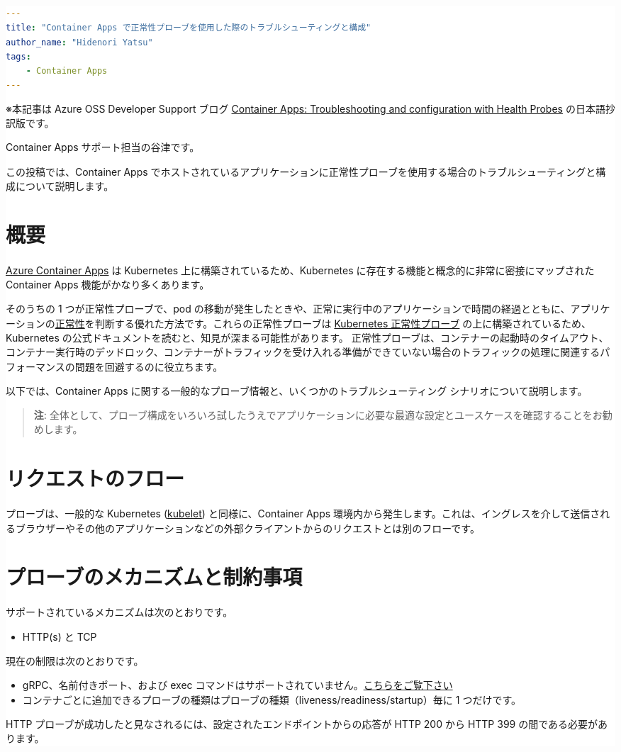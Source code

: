 ```yaml
---
title: "Container Apps で正常性プローブを使用した際のトラブルシューティングと構成"
author_name: "Hidenori Yatsu"
tags:
    - Container Apps
---
```



※本記事は Azure OSS Developer Support ブログ [Container Apps: Troubleshooting and configuration with Health Probes](https://azureossd.github.io/2023/08/23/Container-Apps-Troubleshooting-and-configuration-with-Health-Probes/index.html) の日本語抄訳版です。

Container Apps サポート担当の谷津です。

この投稿では、Container Apps でホストされているアプリケーションに正常性プローブを使用する場合のトラブルシューティングと構成について説明します。

# 概要
[Azure Container Apps](https://learn.microsoft.com/ja-jp/azure/container-apps/compare-options#container-option-comparisons) は Kubernetes 上に構築されているため、Kubernetes に存在する機能と概念的に非常に密接にマップされた Container Apps 機能がかなり多くあります。

そのうちの 1 つが正常性プローブで、pod の移動が発生したときや、正常に実行中のアプリケーションで時間の経過とともに、アプリケーションの[正常性](https://learn.microsoft.com/ja-jp/azure/container-apps/health-probes?tabs=arm-template)を判断する優れた方法です。これらの正常性プローブは [Kubernetes 正常性プローブ](https://kubernetes.io/ja/docs/tasks/configure-pod-container/configure-liveness-readiness-startup-probes/)
の上に構築されているため、Kubernetes の公式ドキュメントを読むと、知見が深まる可能性があります。
正常性プローブは、コンテナーの起動時のタイムアウト、コンテナー実行時のデッドロック、コンテナーがトラフィックを受け入れる準備ができていない場合のトラフィックの処理に関連するパフォーマンスの問題を回避するのに役立ちます。

以下では、Container Apps に関する一般的なプローブ情報と、いくつかのトラブルシューティング シナリオについて説明します。

> **注**: 全体として、プローブ構成をいろいろ試したうえでアプリケーションに必要な最適な設定とユースケースを確認することをお勧めします。

# リクエストのフロー
プローブは、一般的な Kubernetes ([kubelet](https://kubernetes.io/ja/docs/tasks/configure-pod-container/configure-liveness-readiness-startup-probes/)) と同様に、Container Apps 環境内から発生します。これは、イングレスを介して送信されるブラウザーやその他のアプリケーションなどの外部クライアントからのリクエストとは別のフローです。

# プローブのメカニズムと制約事項
サポートされているメカニズムは次のとおりです。

- HTTP(s) と TCP

現在の制限は次のとおりです。

- gRPC、名前付きポート、および exec コマンドはサポートされていません。[こちらをご覧下さい](https://learn.microsoft.com/ja-jp/azure/container-apps/health-probes?tabs=arm-template#restrictions)
- コンテナごとに追加できるプローブの種類はプローブの種類（liveness/readiness/startup）毎に 1 つだけです。

HTTP プローブが成功したと見なされるには、設定されたエンドポイントからの応答が HTTP 200 から HTTP 399 の間である必要があります。
